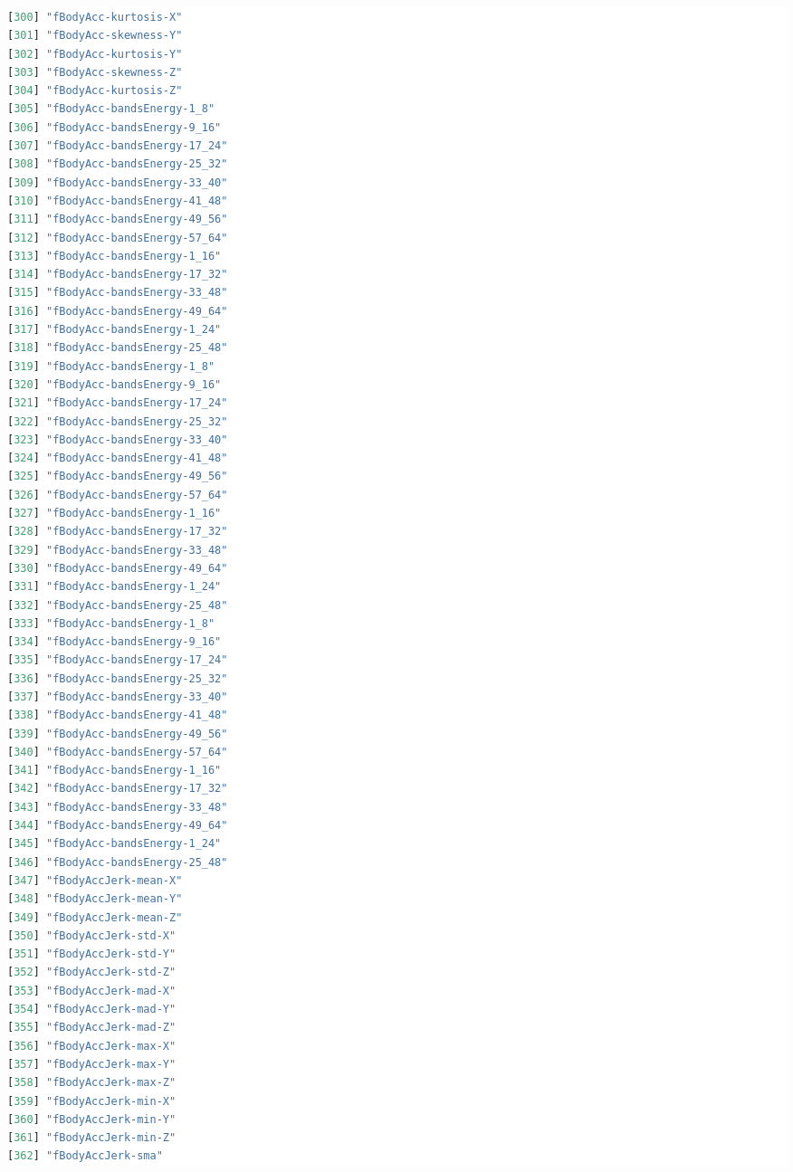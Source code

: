 ```R
[300] "fBodyAcc-kurtosis-X"
[301] "fBodyAcc-skewness-Y"
[302] "fBodyAcc-kurtosis-Y"
[303] "fBodyAcc-skewness-Z"
[304] "fBodyAcc-kurtosis-Z"
[305] "fBodyAcc-bandsEnergy-1_8"
[306] "fBodyAcc-bandsEnergy-9_16"
[307] "fBodyAcc-bandsEnergy-17_24"
[308] "fBodyAcc-bandsEnergy-25_32"
[309] "fBodyAcc-bandsEnergy-33_40"
[310] "fBodyAcc-bandsEnergy-41_48"
[311] "fBodyAcc-bandsEnergy-49_56"
[312] "fBodyAcc-bandsEnergy-57_64"
[313] "fBodyAcc-bandsEnergy-1_16"
[314] "fBodyAcc-bandsEnergy-17_32"
[315] "fBodyAcc-bandsEnergy-33_48"
[316] "fBodyAcc-bandsEnergy-49_64"
[317] "fBodyAcc-bandsEnergy-1_24"
[318] "fBodyAcc-bandsEnergy-25_48"
[319] "fBodyAcc-bandsEnergy-1_8"
[320] "fBodyAcc-bandsEnergy-9_16"
[321] "fBodyAcc-bandsEnergy-17_24"
[322] "fBodyAcc-bandsEnergy-25_32"
[323] "fBodyAcc-bandsEnergy-33_40"
[324] "fBodyAcc-bandsEnergy-41_48"
[325] "fBodyAcc-bandsEnergy-49_56"
[326] "fBodyAcc-bandsEnergy-57_64"
[327] "fBodyAcc-bandsEnergy-1_16"
[328] "fBodyAcc-bandsEnergy-17_32"
[329] "fBodyAcc-bandsEnergy-33_48"
[330] "fBodyAcc-bandsEnergy-49_64"
[331] "fBodyAcc-bandsEnergy-1_24"
[332] "fBodyAcc-bandsEnergy-25_48"
[333] "fBodyAcc-bandsEnergy-1_8"
[334] "fBodyAcc-bandsEnergy-9_16"
[335] "fBodyAcc-bandsEnergy-17_24"
[336] "fBodyAcc-bandsEnergy-25_32"
[337] "fBodyAcc-bandsEnergy-33_40"
[338] "fBodyAcc-bandsEnergy-41_48"
[339] "fBodyAcc-bandsEnergy-49_56"
[340] "fBodyAcc-bandsEnergy-57_64"
[341] "fBodyAcc-bandsEnergy-1_16"
[342] "fBodyAcc-bandsEnergy-17_32"
[343] "fBodyAcc-bandsEnergy-33_48"
[344] "fBodyAcc-bandsEnergy-49_64"
[345] "fBodyAcc-bandsEnergy-1_24"
[346] "fBodyAcc-bandsEnergy-25_48"
[347] "fBodyAccJerk-mean-X"
[348] "fBodyAccJerk-mean-Y"
[349] "fBodyAccJerk-mean-Z"
[350] "fBodyAccJerk-std-X"
[351] "fBodyAccJerk-std-Y"
[352] "fBodyAccJerk-std-Z"
[353] "fBodyAccJerk-mad-X"
[354] "fBodyAccJerk-mad-Y"
[355] "fBodyAccJerk-mad-Z"
[356] "fBodyAccJerk-max-X"
[357] "fBodyAccJerk-max-Y"
[358] "fBodyAccJerk-max-Z"
[359] "fBodyAccJerk-min-X"
[360] "fBodyAccJerk-min-Y"
[361] "fBodyAccJerk-min-Z"
[362] "fBodyAccJerk-sma"
```